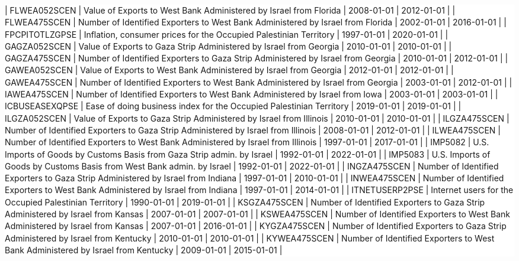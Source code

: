 | FLWEA052SCEN         | Value of Exports to West Bank Administered by Israel from Florida                                                                                                                                             | 2008-01-01          | 2012-01-01        |
| FLWEA475SCEN         | Number of Identified Exporters to West Bank Administered by Israel from Florida                                                                                                                               | 2002-01-01          | 2016-01-01        |
| FPCPITOTLZGPSE       | Inflation, consumer prices for the Occupied Palestinian Territory                                                                                                                                             | 1997-01-01          | 2020-01-01        |
| GAGZA052SCEN         | Value of Exports to Gaza Strip Administered by Israel from Georgia                                                                                                                                            | 2010-01-01          | 2010-01-01        |
| GAGZA475SCEN         | Number of Identified Exporters to Gaza Strip Administered by Israel from Georgia                                                                                                                              | 2010-01-01          | 2012-01-01        |
| GAWEA052SCEN         | Value of Exports to West Bank Administered by Israel from Georgia                                                                                                                                             | 2012-01-01          | 2012-01-01        |
| GAWEA475SCEN         | Number of Identified Exporters to West Bank Administered by Israel from Georgia                                                                                                                               | 2003-01-01          | 2012-01-01        |
| IAWEA475SCEN         | Number of Identified Exporters to West Bank Administered by Israel from Iowa                                                                                                                                  | 2003-01-01          | 2003-01-01        |
| ICBUSEASEXQPSE       | Ease of doing business index for the Occupied Palestinian Territory                                                                                                                                           | 2019-01-01          | 2019-01-01        |
| ILGZA052SCEN         | Value of Exports to Gaza Strip Administered by Israel from Illinois                                                                                                                                           | 2010-01-01          | 2010-01-01        |
| ILGZA475SCEN         | Number of Identified Exporters to Gaza Strip Administered by Israel from Illinois                                                                                                                             | 2008-01-01          | 2012-01-01        |
| ILWEA475SCEN         | Number of Identified Exporters to West Bank Administered by Israel from Illinois                                                                                                                              | 1997-01-01          | 2017-01-01        |
| IMP5082              | U.S. Imports of Goods by Customs Basis from Gaza Strip admin. by Israel                                                                                                                                       | 1992-01-01          | 2022-01-01        |
| IMP5083              | U.S. Imports of Goods by Customs Basis from West Bank admin. by Israel                                                                                                                                        | 1992-01-01          | 2022-01-01        |
| INGZA475SCEN         | Number of Identified Exporters to Gaza Strip Administered by Israel from Indiana                                                                                                                              | 1997-01-01          | 2010-01-01        |
| INWEA475SCEN         | Number of Identified Exporters to West Bank Administered by Israel from Indiana                                                                                                                               | 1997-01-01          | 2014-01-01        |
| ITNETUSERP2PSE       | Internet users for the Occupied Palestinian Territory                                                                                                                                                         | 1990-01-01          | 2019-01-01        |
| KSGZA475SCEN         | Number of Identified Exporters to Gaza Strip Administered by Israel from Kansas                                                                                                                               | 2007-01-01          | 2007-01-01        |
| KSWEA475SCEN         | Number of Identified Exporters to West Bank Administered by Israel from Kansas                                                                                                                                | 2007-01-01          | 2016-01-01        |
| KYGZA475SCEN         | Number of Identified Exporters to Gaza Strip Administered by Israel from Kentucky                                                                                                                             | 2010-01-01          | 2010-01-01        |
| KYWEA475SCEN         | Number of Identified Exporters to West Bank Administered by Israel from Kentucky                                                                                                                              | 2009-01-01          | 2015-01-01        |